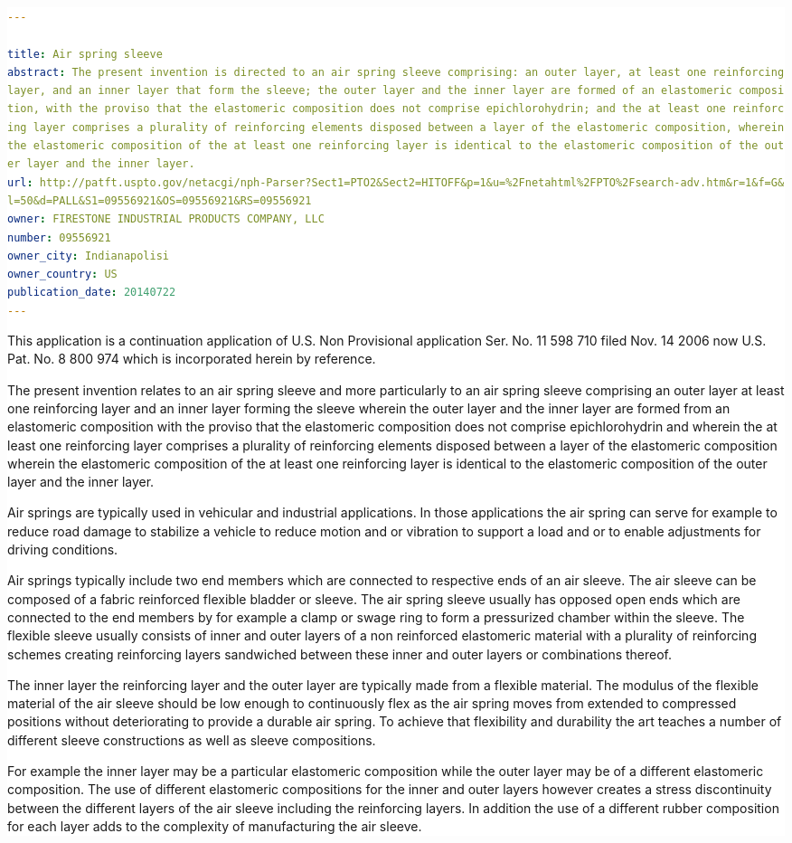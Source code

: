 ```yaml
---

title: Air spring sleeve
abstract: The present invention is directed to an air spring sleeve comprising: an outer layer, at least one reinforcing layer, and an inner layer that form the sleeve; the outer layer and the inner layer are formed of an elastomeric composition, with the proviso that the elastomeric composition does not comprise epichlorohydrin; and the at least one reinforcing layer comprises a plurality of reinforcing elements disposed between a layer of the elastomeric composition, wherein the elastomeric composition of the at least one reinforcing layer is identical to the elastomeric composition of the outer layer and the inner layer.
url: http://patft.uspto.gov/netacgi/nph-Parser?Sect1=PTO2&Sect2=HITOFF&p=1&u=%2Fnetahtml%2FPTO%2Fsearch-adv.htm&r=1&f=G&l=50&d=PALL&S1=09556921&OS=09556921&RS=09556921
owner: FIRESTONE INDUSTRIAL PRODUCTS COMPANY, LLC
number: 09556921
owner_city: Indianapolisi
owner_country: US
publication_date: 20140722
---
```

This application is a continuation application of U.S. Non Provisional application Ser. No. 11 598 710 filed Nov. 14 2006 now U.S. Pat. No. 8 800 974 which is incorporated herein by reference.

The present invention relates to an air spring sleeve and more particularly to an air spring sleeve comprising an outer layer at least one reinforcing layer and an inner layer forming the sleeve wherein the outer layer and the inner layer are formed from an elastomeric composition with the proviso that the elastomeric composition does not comprise epichlorohydrin and wherein the at least one reinforcing layer comprises a plurality of reinforcing elements disposed between a layer of the elastomeric composition wherein the elastomeric composition of the at least one reinforcing layer is identical to the elastomeric composition of the outer layer and the inner layer.

Air springs are typically used in vehicular and industrial applications. In those applications the air spring can serve for example to reduce road damage to stabilize a vehicle to reduce motion and or vibration to support a load and or to enable adjustments for driving conditions.

Air springs typically include two end members which are connected to respective ends of an air sleeve. The air sleeve can be composed of a fabric reinforced flexible bladder or sleeve. The air spring sleeve usually has opposed open ends which are connected to the end members by for example a clamp or swage ring to form a pressurized chamber within the sleeve. The flexible sleeve usually consists of inner and outer layers of a non reinforced elastomeric material with a plurality of reinforcing schemes creating reinforcing layers sandwiched between these inner and outer layers or combinations thereof.

The inner layer the reinforcing layer and the outer layer are typically made from a flexible material. The modulus of the flexible material of the air sleeve should be low enough to continuously flex as the air spring moves from extended to compressed positions without deteriorating to provide a durable air spring. To achieve that flexibility and durability the art teaches a number of different sleeve constructions as well as sleeve compositions.

For example the inner layer may be a particular elastomeric composition while the outer layer may be of a different elastomeric composition. The use of different elastomeric compositions for the inner and outer layers however creates a stress discontinuity between the different layers of the air sleeve including the reinforcing layers. In addition the use of a different rubber composition for each layer adds to the complexity of manufacturing the air sleeve.
